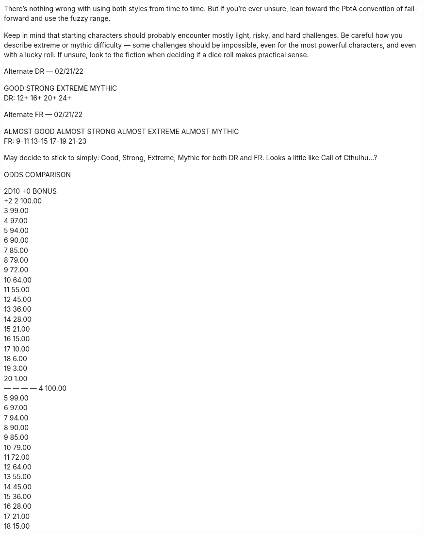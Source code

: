 There’s nothing wrong with using both styles from time to time. But if you’re ever unsure, lean toward the PbtA convention of fail-forward and use the fuzzy range.

Keep in mind that starting characters should probably encounter mostly light, risky, and hard challenges. Be careful how you describe extreme or mythic difficulty — some challenges should be impossible, even for the most powerful characters, and even with a lucky roll. If unsure, look to the fiction when deciding if a dice roll makes practical sense.



Alternate DR — 02/21/22

GOOD			STRONG			EXTREME		MYTHIC		
DR:	12+			16+			20+			24+		

Alternate FR — 02/21/22

ALMOST GOOD		ALMOST STRONG	ALMOST EXTREME	ALMOST MYTHIC		
FR:	9-11			13-15			17-19			21-23			




May decide to stick to simply: Good, Strong, Extreme, Mythic for both DR and FR. Looks a little like Call of Cthulhu…?


	
ODDS COMPARISON	

2D10 	+0 BONUS		
	+2
2	100.00				
3	99.00				
4	97.00				
5	94.00				
6	90.00				
7	85.00				
8	79.00				
9	72.00				
10	64.00				
11	55.00				
12	45.00				
13	36.00				
14	28.00				
15	21.00				
16	15.00				
17	10.00				
18	6.00				
19	3.00				
20	1.00	
—
— 
— 
—
4	100.00	
5	99.00	 
6	97.00	
7	94.00	
8	90.00	
9	85.00	
10	79.00		
11	72.00	
12	64.00	
13	55.00	
14	45.00	
15	36.00	
16	28.00	
17	21.00	
18	15.00		